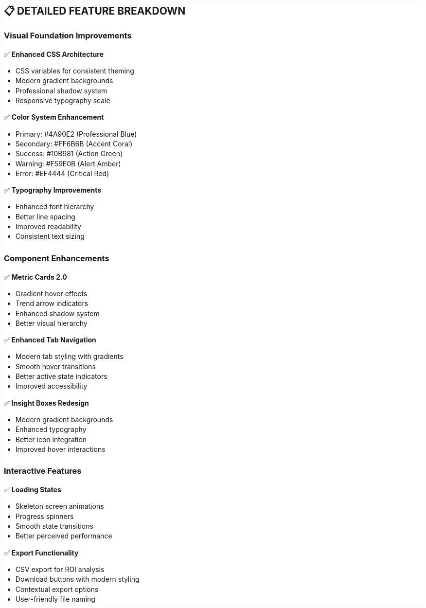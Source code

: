 ## 📋 **DETAILED FEATURE BREAKDOWN**

### Visual Foundation Improvements
✅ **Enhanced CSS Architecture**
- CSS variables for consistent theming
- Modern gradient backgrounds
- Professional shadow system
- Responsive typography scale

✅ **Color System Enhancement** 
- Primary: #4A90E2 (Professional Blue)
- Secondary: #FF6B6B (Accent Coral)
- Success: #10B981 (Action Green)
- Warning: #F59E0B (Alert Amber)
- Error: #EF4444 (Critical Red)

✅ **Typography Improvements**
- Enhanced font hierarchy
- Better line spacing
- Improved readability
- Consistent text sizing

### Component Enhancements
✅ **Metric Cards 2.0**
- Gradient hover effects
- Trend arrow indicators
- Enhanced shadow system
- Better visual hierarchy

✅ **Enhanced Tab Navigation**
- Modern tab styling with gradients
- Smooth hover transitions
- Better active state indicators
- Improved accessibility

✅ **Insight Boxes Redesign**
- Modern gradient backgrounds
- Enhanced typography
- Better icon integration
- Improved hover interactions

### Interactive Features
✅ **Loading States**
- Skeleton screen animations
- Progress spinners
- Smooth state transitions
- Better perceived performance

✅ **Export Functionality**
- CSV export for ROI analysis
- Download buttons with modern styling
- Contextual export options
- User-friendly file naming
